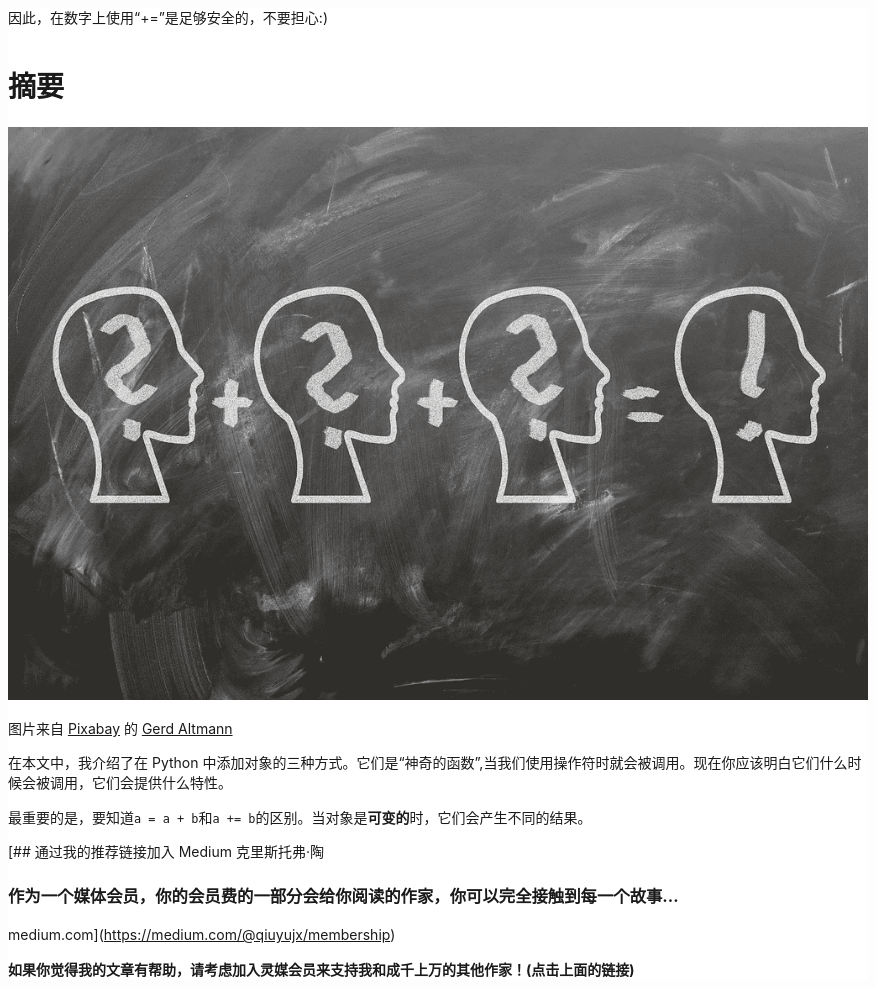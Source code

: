 因此，在数字上使用“+=”是足够安全的，不要担心:)

# 摘要

![](img/a5e207b704469139a4c69e769e6c563d.png)

图片来自 [Pixabay](https://pixabay.com/?utm_source=link-attribution&utm_medium=referral&utm_campaign=image&utm_content=776681) 的 [Gerd Altmann](https://pixabay.com/users/geralt-9301/?utm_source=link-attribution&utm_medium=referral&utm_campaign=image&utm_content=776681)

在本文中，我介绍了在 Python 中添加对象的三种方式。它们是“神奇的函数”,当我们使用操作符时就会被调用。现在你应该明白它们什么时候会被调用，它们会提供什么特性。

最重要的是，要知道`a = a + b`和`a += b`的区别。当对象是**可变的**时，它们会产生不同的结果。

[](https://medium.com/@qiuyujx/membership) [## 通过我的推荐链接加入 Medium 克里斯托弗·陶

### 作为一个媒体会员，你的会员费的一部分会给你阅读的作家，你可以完全接触到每一个故事…

medium.com](https://medium.com/@qiuyujx/membership) 

**如果你觉得我的文章有帮助，请考虑加入灵媒会员来支持我和成千上万的其他作家！(点击上面的链接)**